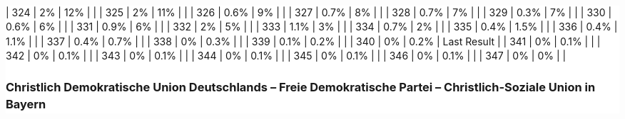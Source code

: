 | 324 | 2% | 12% |  |
| 325 | 2% | 11% |  |
| 326 | 0.6% | 9% |  |
| 327 | 0.7% | 8% |  |
| 328 | 0.7% | 7% |  |
| 329 | 0.3% | 7% |  |
| 330 | 0.6% | 6% |  |
| 331 | 0.9% | 6% |  |
| 332 | 2% | 5% |  |
| 333 | 1.1% | 3% |  |
| 334 | 0.7% | 2% |  |
| 335 | 0.4% | 1.5% |  |
| 336 | 0.4% | 1.1% |  |
| 337 | 0.4% | 0.7% |  |
| 338 | 0% | 0.3% |  |
| 339 | 0.1% | 0.2% |  |
| 340 | 0% | 0.2% | Last Result |
| 341 | 0% | 0.1% |  |
| 342 | 0% | 0.1% |  |
| 343 | 0% | 0.1% |  |
| 344 | 0% | 0.1% |  |
| 345 | 0% | 0.1% |  |
| 346 | 0% | 0.1% |  |
| 347 | 0% | 0% |  |

### Christlich Demokratische Union Deutschlands – Freie Demokratische Partei – Christlich-Soziale Union in Bayern
